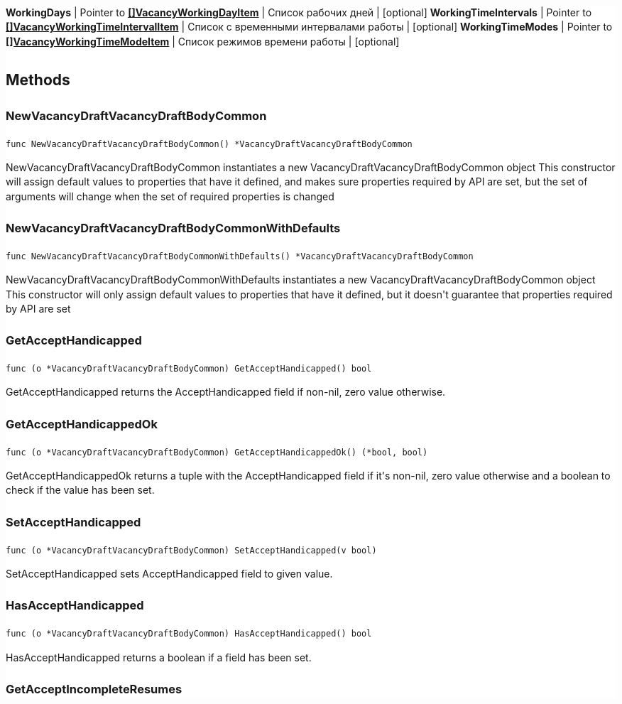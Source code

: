 **WorkingDays** | Pointer to [**[]VacancyWorkingDayItem**](VacancyWorkingDayItem.md) | Список рабочих дней | [optional] 
**WorkingTimeIntervals** | Pointer to [**[]VacancyWorkingTimeIntervalItem**](VacancyWorkingTimeIntervalItem.md) | Список с временными интервалами работы | [optional] 
**WorkingTimeModes** | Pointer to [**[]VacancyWorkingTimeModeItem**](VacancyWorkingTimeModeItem.md) | Список режимов времени работы | [optional] 

## Methods

### NewVacancyDraftVacancyDraftBodyCommon

`func NewVacancyDraftVacancyDraftBodyCommon() *VacancyDraftVacancyDraftBodyCommon`

NewVacancyDraftVacancyDraftBodyCommon instantiates a new VacancyDraftVacancyDraftBodyCommon object
This constructor will assign default values to properties that have it defined,
and makes sure properties required by API are set, but the set of arguments
will change when the set of required properties is changed

### NewVacancyDraftVacancyDraftBodyCommonWithDefaults

`func NewVacancyDraftVacancyDraftBodyCommonWithDefaults() *VacancyDraftVacancyDraftBodyCommon`

NewVacancyDraftVacancyDraftBodyCommonWithDefaults instantiates a new VacancyDraftVacancyDraftBodyCommon object
This constructor will only assign default values to properties that have it defined,
but it doesn't guarantee that properties required by API are set

### GetAcceptHandicapped

`func (o *VacancyDraftVacancyDraftBodyCommon) GetAcceptHandicapped() bool`

GetAcceptHandicapped returns the AcceptHandicapped field if non-nil, zero value otherwise.

### GetAcceptHandicappedOk

`func (o *VacancyDraftVacancyDraftBodyCommon) GetAcceptHandicappedOk() (*bool, bool)`

GetAcceptHandicappedOk returns a tuple with the AcceptHandicapped field if it's non-nil, zero value otherwise
and a boolean to check if the value has been set.

### SetAcceptHandicapped

`func (o *VacancyDraftVacancyDraftBodyCommon) SetAcceptHandicapped(v bool)`

SetAcceptHandicapped sets AcceptHandicapped field to given value.

### HasAcceptHandicapped

`func (o *VacancyDraftVacancyDraftBodyCommon) HasAcceptHandicapped() bool`

HasAcceptHandicapped returns a boolean if a field has been set.

### GetAcceptIncompleteResumes
